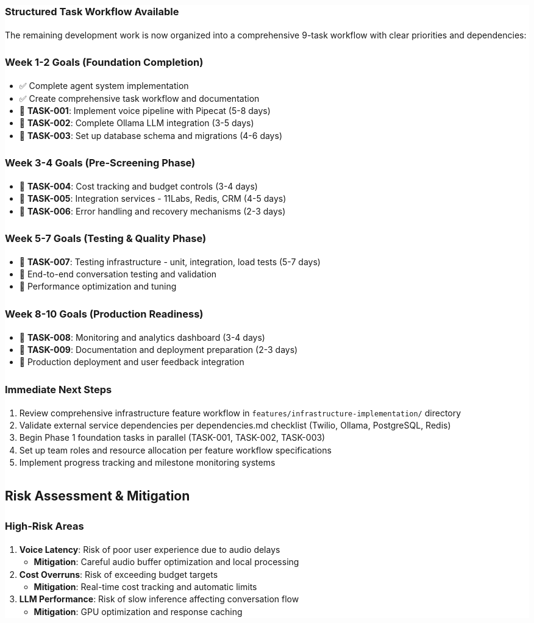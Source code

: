 ### Structured Task Workflow Available

The remaining development work is now organized into a comprehensive 9-task workflow with clear priorities and dependencies:

### Week 1-2 Goals (Foundation Completion)

- ✅ Complete agent system implementation
- ✅ Create comprehensive task workflow and documentation
- 🔄 **TASK-001**: Implement voice pipeline with Pipecat (5-8 days)
- 🔄 **TASK-002**: Complete Ollama LLM integration (3-5 days)
- 🔄 **TASK-003**: Set up database schema and migrations (4-6 days)

### Week 3-4 Goals (Pre-Screening Phase)

- 🔄 **TASK-004**: Cost tracking and budget controls (3-4 days)
- 🔄 **TASK-005**: Integration services - 11Labs, Redis, CRM (4-5 days)
- 🔄 **TASK-006**: Error handling and recovery mechanisms (2-3 days)

### Week 5-7 Goals (Testing & Quality Phase)

- 🔄 **TASK-007**: Testing infrastructure - unit, integration, load tests (5-7 days)
- 🔄 End-to-end conversation testing and validation
- 🔄 Performance optimization and tuning

### Week 8-10 Goals (Production Readiness)

- 🔄 **TASK-008**: Monitoring and analytics dashboard (3-4 days)
- 🔄 **TASK-009**: Documentation and deployment preparation (2-3 days)
- 🔄 Production deployment and user feedback integration

### Immediate Next Steps

1. Review comprehensive infrastructure feature workflow in `features/infrastructure-implementation/` directory
2. Validate external service dependencies per dependencies.md checklist (Twilio, Ollama, PostgreSQL, Redis)
3. Begin Phase 1 foundation tasks in parallel (TASK-001, TASK-002, TASK-003)
4. Set up team roles and resource allocation per feature workflow specifications
5. Implement progress tracking and milestone monitoring systems

## Risk Assessment & Mitigation

### High-Risk Areas

1. **Voice Latency**: Risk of poor user experience due to audio delays
   - **Mitigation**: Careful audio buffer optimization and local processing
2. **Cost Overruns**: Risk of exceeding budget targets
   - **Mitigation**: Real-time cost tracking and automatic limits
3. **LLM Performance**: Risk of slow inference affecting conversation flow
   - **Mitigation**: GPU optimization and response caching
